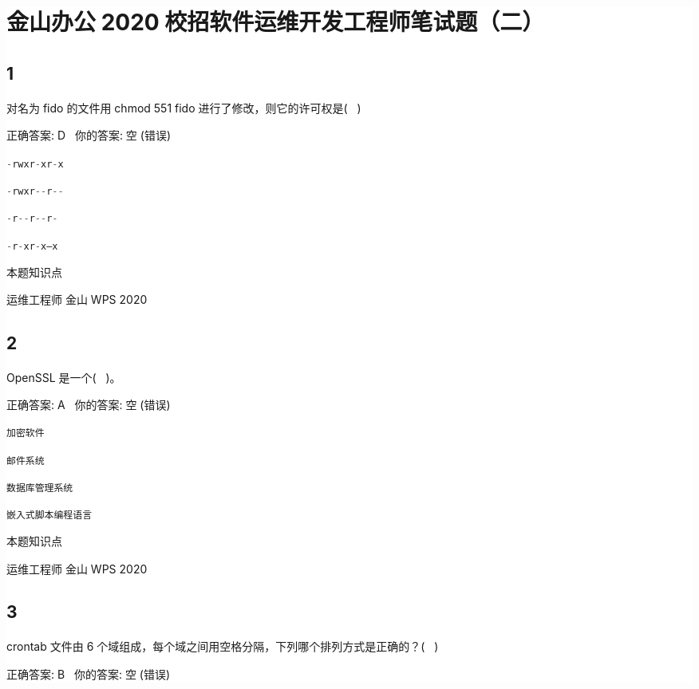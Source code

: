 # 金山办公 2020 校招软件运维开发工程师笔试题（二）

## 1

对名为 fido 的文件用 chmod 551 fido 进行了修改，则它的许可权是(   ) 

正确答案: D   你的答案: 空 (错误)

```cpp
-rwxr-xr-x
```

```cpp
-rwxr--r--
```

```cpp
-r--r--r-
```

```cpp
-r-xr-x—x
```

本题知识点

运维工程师 金山 WPS 2020

## 2

OpenSSL 是一个(   )。

正确答案: A   你的答案: 空 (错误)

```cpp
加密软件
```

```cpp
邮件系统
```

```cpp
数据库管理系统
```

```cpp
嵌入式脚本编程语言
```

本题知识点

运维工程师 金山 WPS 2020

## 3

crontab 文件由 6 个域组成，每个域之间用空格分隔，下列哪个排列方式是正确的？(   )

正确答案: B   你的答案: 空 (错误)
